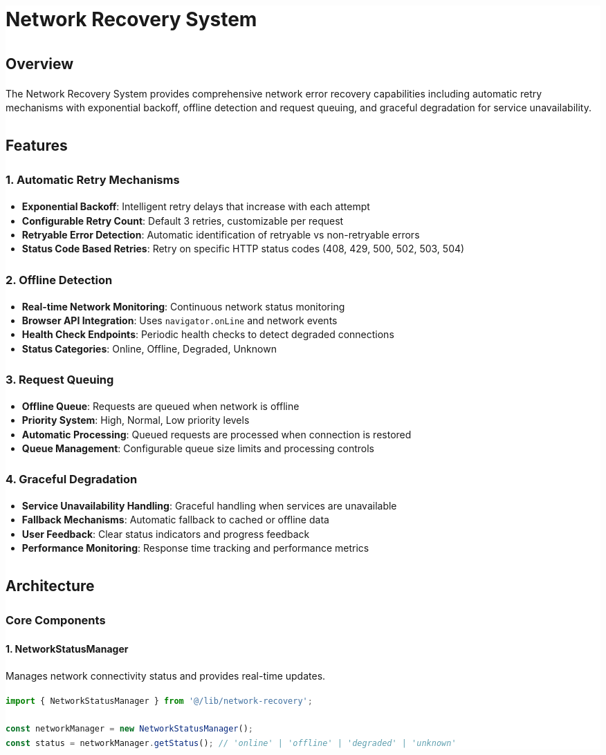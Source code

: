 # Network Recovery System

## Overview

The Network Recovery System provides comprehensive network error recovery capabilities including automatic retry mechanisms with exponential backoff, offline detection and request queuing, and graceful degradation for service unavailability.

## Features

### 1. Automatic Retry Mechanisms
- **Exponential Backoff**: Intelligent retry delays that increase with each attempt
- **Configurable Retry Count**: Default 3 retries, customizable per request
- **Retryable Error Detection**: Automatic identification of retryable vs non-retryable errors
- **Status Code Based Retries**: Retry on specific HTTP status codes (408, 429, 500, 502, 503, 504)

### 2. Offline Detection
- **Real-time Network Monitoring**: Continuous network status monitoring
- **Browser API Integration**: Uses `navigator.onLine` and network events
- **Health Check Endpoints**: Periodic health checks to detect degraded connections
- **Status Categories**: Online, Offline, Degraded, Unknown

### 3. Request Queuing
- **Offline Queue**: Requests are queued when network is offline
- **Priority System**: High, Normal, Low priority levels
- **Automatic Processing**: Queued requests are processed when connection is restored
- **Queue Management**: Configurable queue size limits and processing controls

### 4. Graceful Degradation
- **Service Unavailability Handling**: Graceful handling when services are unavailable
- **Fallback Mechanisms**: Automatic fallback to cached or offline data
- **User Feedback**: Clear status indicators and progress feedback
- **Performance Monitoring**: Response time tracking and performance metrics

## Architecture

### Core Components

#### 1. NetworkStatusManager
Manages network connectivity status and provides real-time updates.

```typescript
import { NetworkStatusManager } from '@/lib/network-recovery';

const networkManager = new NetworkStatusManager();
const status = networkManager.getStatus(); // 'online' | 'offline' | 'degraded' | 'unknown'
```
